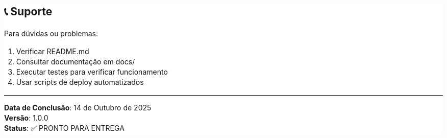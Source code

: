 ## 📞 Suporte

Para dúvidas ou problemas:
1. Verificar README.md
2. Consultar documentação em docs/
3. Executar testes para verificar funcionamento
4. Usar scripts de deploy automatizados

---

**Data de Conclusão**: 14 de Outubro de 2025  
**Versão**: 1.0.0  
**Status**: ✅ PRONTO PARA ENTREGA
